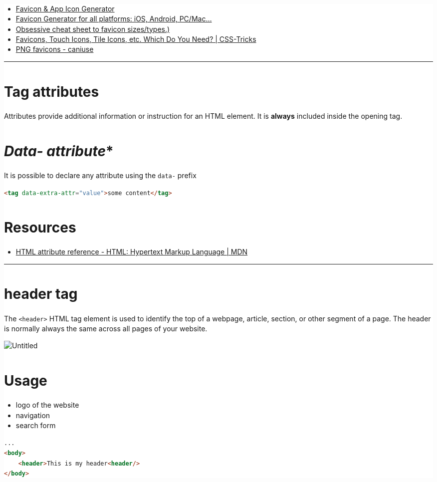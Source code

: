 -   [Favicon & App Icon Generator](https://www.favicon-generator.org/)
-   [Favicon Generator for all platforms: iOS, Android, PC/Mac…](https://realfavicongenerator.net/)
-   [Obsessive cheat sheet to favicon sizes/types.)](https://github.com/audreyfeldroy/favicon-cheat-sheet)
-   [Favicons, Touch Icons, Tile Icons, etc. Which Do You Need? | CSS-Tricks](https://css-tricks.com/favicon-quiz/)
-   [PNG favicons - caniuse](https://caniuse.com/link-icon-png)

----------

# **Tag attributes**

Attributes provide additional information or instruction for an HTML element. It is **always** included inside the opening tag.

# __Data-_ attribute_*

It is possible to declare any attribute using the `data-` prefix

```html
<tag data-extra-attr="value">some content</tag>
```

# **Resources**

-   [HTML attribute reference - HTML: Hypertext Markup Language | MDN](https://developer.mozilla.org/en-US/docs/Web/HTML/Attributes)

----------

# **header tag**

The `<header>` HTML tag element is used to identify the top of a webpage, article, section, or other segment of a page. The header is normally always the same across all pages of your website.

![Untitled](https://s3-us-west-2.amazonaws.com/secure.notion-static.com/f26a33e1-8fc6-4c1b-bc20-1af38dda5a7e/Untitled.png)

# **Usage**

-   logo of the website
-   navigation
-   search form

```html
...
<body>
    <header>This is my header<header/>
</body>
```
